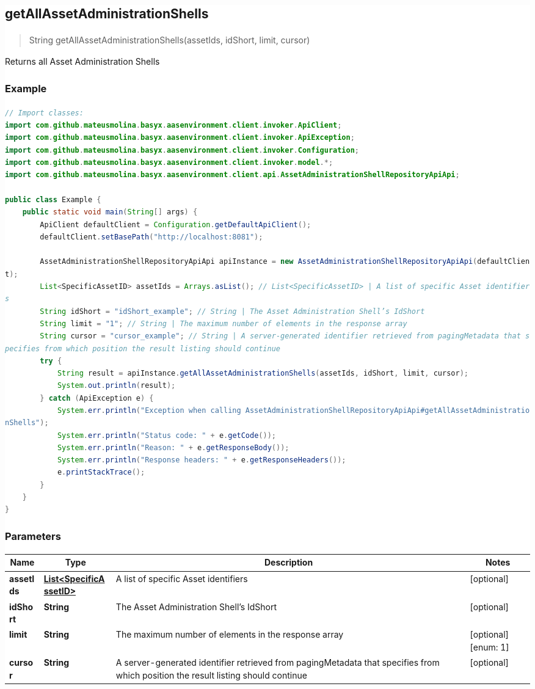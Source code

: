 
## getAllAssetAdministrationShells

> String getAllAssetAdministrationShells(assetIds, idShort, limit, cursor)

Returns all Asset Administration Shells

### Example

```java
// Import classes:
import com.github.mateusmolina.basyx.aasenvironment.client.invoker.ApiClient;
import com.github.mateusmolina.basyx.aasenvironment.client.invoker.ApiException;
import com.github.mateusmolina.basyx.aasenvironment.client.invoker.Configuration;
import com.github.mateusmolina.basyx.aasenvironment.client.invoker.model.*;
import com.github.mateusmolina.basyx.aasenvironment.client.api.AssetAdministrationShellRepositoryApiApi;

public class Example {
    public static void main(String[] args) {
        ApiClient defaultClient = Configuration.getDefaultApiClient();
        defaultClient.setBasePath("http://localhost:8081");

        AssetAdministrationShellRepositoryApiApi apiInstance = new AssetAdministrationShellRepositoryApiApi(defaultClient);
        List<SpecificAssetID> assetIds = Arrays.asList(); // List<SpecificAssetID> | A list of specific Asset identifiers
        String idShort = "idShort_example"; // String | The Asset Administration Shell’s IdShort
        String limit = "1"; // String | The maximum number of elements in the response array
        String cursor = "cursor_example"; // String | A server-generated identifier retrieved from pagingMetadata that specifies from which position the result listing should continue
        try {
            String result = apiInstance.getAllAssetAdministrationShells(assetIds, idShort, limit, cursor);
            System.out.println(result);
        } catch (ApiException e) {
            System.err.println("Exception when calling AssetAdministrationShellRepositoryApiApi#getAllAssetAdministrationShells");
            System.err.println("Status code: " + e.getCode());
            System.err.println("Reason: " + e.getResponseBody());
            System.err.println("Response headers: " + e.getResponseHeaders());
            e.printStackTrace();
        }
    }
}
```

### Parameters


| Name | Type | Description  | Notes |
|------------- | ------------- | ------------- | -------------|
| **assetIds** | [**List&lt;SpecificAssetID&gt;**](SpecificAssetID.md)| A list of specific Asset identifiers | [optional] |
| **idShort** | **String**| The Asset Administration Shell’s IdShort | [optional] |
| **limit** | **String**| The maximum number of elements in the response array | [optional] [enum: 1] |
| **cursor** | **String**| A server-generated identifier retrieved from pagingMetadata that specifies from which position the result listing should continue | [optional] |

